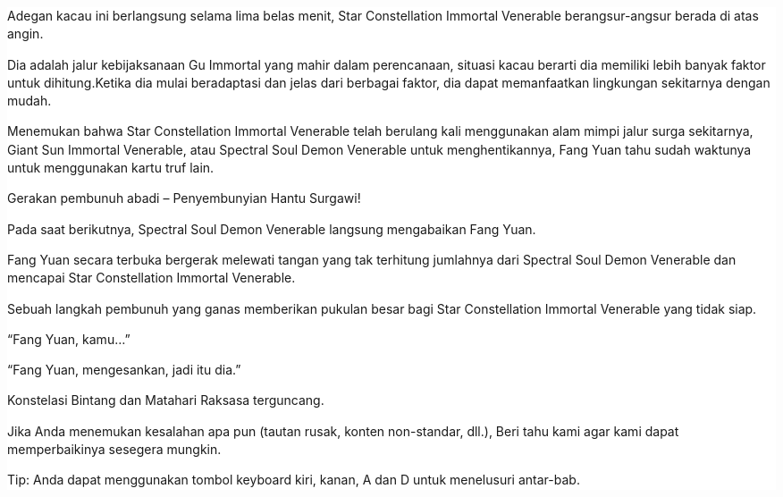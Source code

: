 Adegan kacau ini berlangsung selama lima belas menit, Star Constellation Immortal Venerable berangsur-angsur berada di atas angin.

Dia adalah jalur kebijaksanaan Gu Immortal yang mahir dalam perencanaan, situasi kacau berarti dia memiliki lebih banyak faktor untuk dihitung.Ketika dia mulai beradaptasi dan jelas dari berbagai faktor, dia dapat memanfaatkan lingkungan sekitarnya dengan mudah.

Menemukan bahwa Star Constellation Immortal Venerable telah berulang kali menggunakan alam mimpi jalur surga sekitarnya, Giant Sun Immortal Venerable, atau Spectral Soul Demon Venerable untuk menghentikannya, Fang Yuan tahu sudah waktunya untuk menggunakan kartu truf lain.

Gerakan pembunuh abadi – Penyembunyian Hantu Surgawi!

Pada saat berikutnya, Spectral Soul Demon Venerable langsung mengabaikan Fang Yuan.

Fang Yuan secara terbuka bergerak melewati tangan yang tak terhitung jumlahnya dari Spectral Soul Demon Venerable dan mencapai Star Constellation Immortal Venerable.

Sebuah langkah pembunuh yang ganas memberikan pukulan besar bagi Star Constellation Immortal Venerable yang tidak siap.

“Fang Yuan, kamu…”

“Fang Yuan, mengesankan, jadi itu dia.”

Konstelasi Bintang dan Matahari Raksasa terguncang.

Jika Anda menemukan kesalahan apa pun (tautan rusak, konten non-standar, dll.), Beri tahu kami agar kami dapat memperbaikinya sesegera mungkin.

Tip: Anda dapat menggunakan tombol keyboard kiri, kanan, A dan D untuk menelusuri antar-bab.